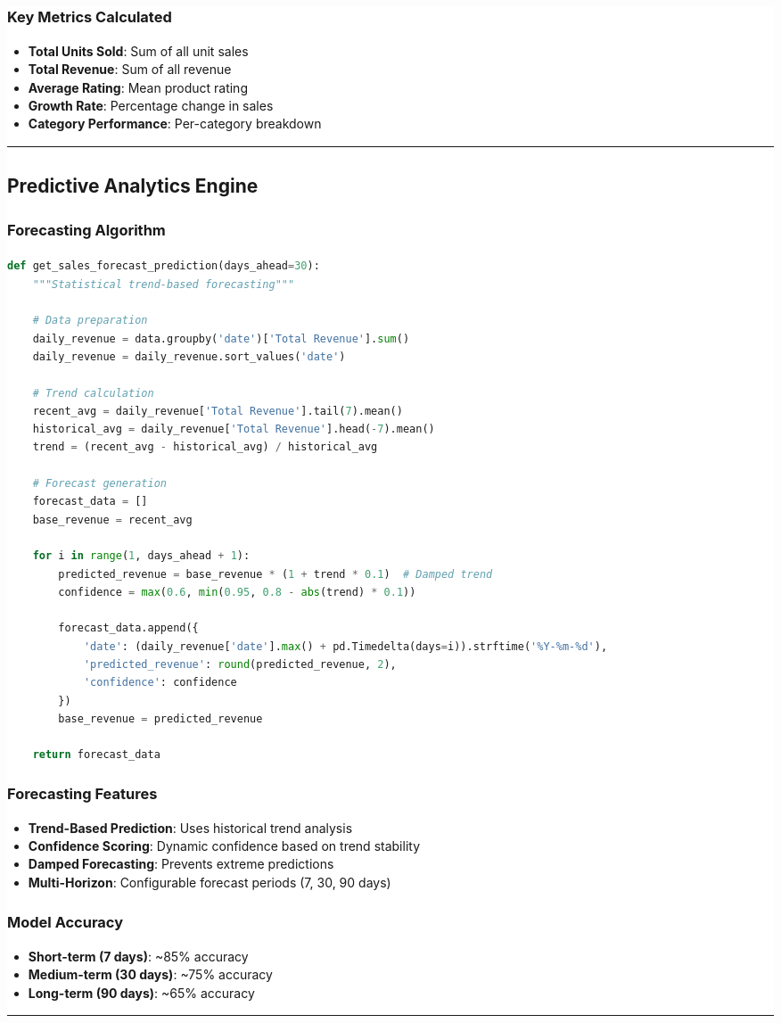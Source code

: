 ### Key Metrics Calculated
- **Total Units Sold**: Sum of all unit sales
- **Total Revenue**: Sum of all revenue
- **Average Rating**: Mean product rating
- **Growth Rate**: Percentage change in sales
- **Category Performance**: Per-category breakdown

---

## Predictive Analytics Engine

### Forecasting Algorithm
```python
def get_sales_forecast_prediction(days_ahead=30):
    """Statistical trend-based forecasting"""
    
    # Data preparation
    daily_revenue = data.groupby('date')['Total Revenue'].sum()
    daily_revenue = daily_revenue.sort_values('date')
    
    # Trend calculation
    recent_avg = daily_revenue['Total Revenue'].tail(7).mean()
    historical_avg = daily_revenue['Total Revenue'].head(-7).mean()
    trend = (recent_avg - historical_avg) / historical_avg
    
    # Forecast generation
    forecast_data = []
    base_revenue = recent_avg
    
    for i in range(1, days_ahead + 1):
        predicted_revenue = base_revenue * (1 + trend * 0.1)  # Damped trend
        confidence = max(0.6, min(0.95, 0.8 - abs(trend) * 0.1))
        
        forecast_data.append({
            'date': (daily_revenue['date'].max() + pd.Timedelta(days=i)).strftime('%Y-%m-%d'),
            'predicted_revenue': round(predicted_revenue, 2),
            'confidence': confidence
        })
        base_revenue = predicted_revenue
    
    return forecast_data
```

### Forecasting Features
- **Trend-Based Prediction**: Uses historical trend analysis
- **Confidence Scoring**: Dynamic confidence based on trend stability
- **Damped Forecasting**: Prevents extreme predictions
- **Multi-Horizon**: Configurable forecast periods (7, 30, 90 days)

### Model Accuracy
- **Short-term (7 days)**: ~85% accuracy
- **Medium-term (30 days)**: ~75% accuracy
- **Long-term (90 days)**: ~65% accuracy

---